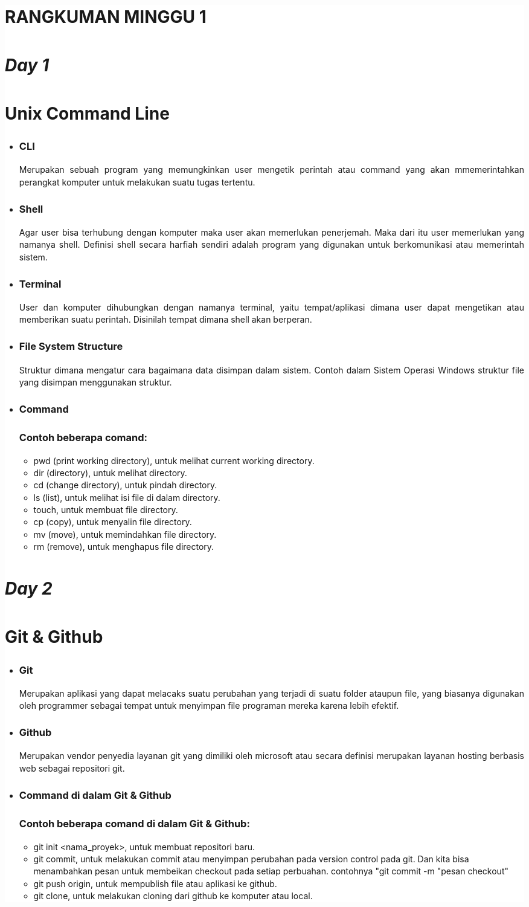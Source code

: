 # **RANGKUMAN MINGGU 1**
# *Day 1*
# Unix Command Line
- ### CLI 
  <div align="justify">Merupakan sebuah program yang memungkinkan user mengetik perintah atau command yang akan mmemerintahkan perangkat komputer untuk melakukan suatu tugas tertentu.
- ### Shell
  <div align="justify">Agar user bisa terhubung dengan komputer maka user akan memerlukan penerjemah. Maka dari itu user memerlukan yang namanya shell. Definisi shell secara harfiah sendiri adalah program yang digunakan untuk berkomunikasi atau memerintah sistem.
- ### Terminal
  <div align="justify">User dan komputer dihubungkan dengan namanya terminal, yaitu tempat/aplikasi dimana user dapat mengetikan atau memberikan suatu perintah. Disinilah tempat dimana shell akan berperan.
- ### File System Structure
  <div align="justify">Struktur dimana mengatur cara bagaimana data disimpan dalam sistem. Contoh dalam Sistem Operasi Windows struktur file yang disimpan menggunakan struktur.
- ### Command
   ### Contoh beberapa comand:
  - pwd (print working directory), untuk melihat current working directory.
  - dir (directory), untuk melihat directory.
  - cd (change directory), untuk pindah directory.
  - ls (list), untuk melihat isi file di dalam directory.
  - touch, untuk membuat file directory.
  - cp (copy), untuk menyalin file directory.
  - mv (move), untuk memindahkan file directory.
  - rm (remove), untuk menghapus file directory.
    
# *Day 2*
# Git & Github
- ### Git
  <div align="justify">Merupakan aplikasi yang dapat melacaks suatu perubahan yang terjadi di suatu folder ataupun file, yang biasanya digunakan oleh programmer sebagai tempat untuk menyimpan file programan mereka karena lebih efektif. 
- ### Github
  <div align="justify">Merupakan vendor penyedia layanan git yang dimiliki oleh microsoft atau secara definisi merupakan layanan hosting berbasis web sebagai repositori git.
- ### Command di dalam Git & Github
  ### Contoh beberapa comand di dalam Git & Github:
  - git init <nama_proyek>, untuk membuat repositori baru.
  - git commit, untuk melakukan commit atau menyimpan perubahan pada version control pada git. Dan kita bisa menambahkan pesan untuk membeikan checkout pada setiap perbuahan. contohnya "git commit -m "pesan checkout"
  - git push origin, untuk mempublish file atau aplikasi ke github.
  - git clone, untuk melakukan cloning dari github ke komputer atau local.
    